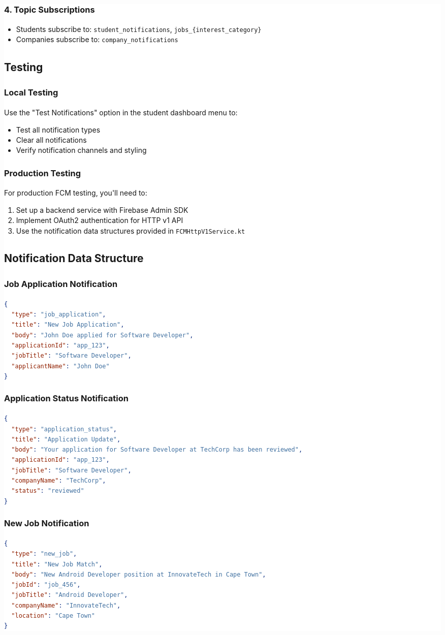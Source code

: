### 4. Topic Subscriptions
- Students subscribe to: `student_notifications`, `jobs_{interest_category}`
- Companies subscribe to: `company_notifications`

## Testing

### Local Testing
Use the "Test Notifications" option in the student dashboard menu to:
- Test all notification types
- Clear all notifications
- Verify notification channels and styling

### Production Testing
For production FCM testing, you'll need to:
1. Set up a backend service with Firebase Admin SDK
2. Implement OAuth2 authentication for HTTP v1 API
3. Use the notification data structures provided in `FCMHttpV1Service.kt`

## Notification Data Structure

### Job Application Notification
```json
{
  "type": "job_application",
  "title": "New Job Application",
  "body": "John Doe applied for Software Developer",
  "applicationId": "app_123",
  "jobTitle": "Software Developer",
  "applicantName": "John Doe"
}
```

### Application Status Notification
```json
{
  "type": "application_status",
  "title": "Application Update",
  "body": "Your application for Software Developer at TechCorp has been reviewed",
  "applicationId": "app_123",
  "jobTitle": "Software Developer",
  "companyName": "TechCorp",
  "status": "reviewed"
}
```

### New Job Notification
```json
{
  "type": "new_job",
  "title": "New Job Match",
  "body": "New Android Developer position at InnovateTech in Cape Town",
  "jobId": "job_456",
  "jobTitle": "Android Developer",
  "companyName": "InnovateTech",
  "location": "Cape Town"
}
```
